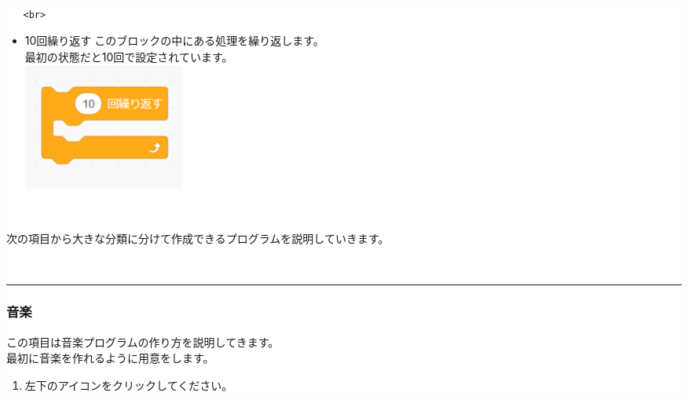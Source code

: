        <br>

   - 10回繰り返す
     このブロックの中にある処理を繰り返します。  
     最初の状態だと10回で設定されています。  
     <img src="images/スモウルビー/10回繰り返す.png" width="200px" >

       <br>  
    
 


次の項目から大きな分類に分けて作成できるプログラムを説明していきます。

<br>

---

### 音楽

この項目は音楽プログラムの作り方を説明してきます。  
最初に音楽を作れるように用意をします。  

  1. 左下のアイコンをクリックしてください。